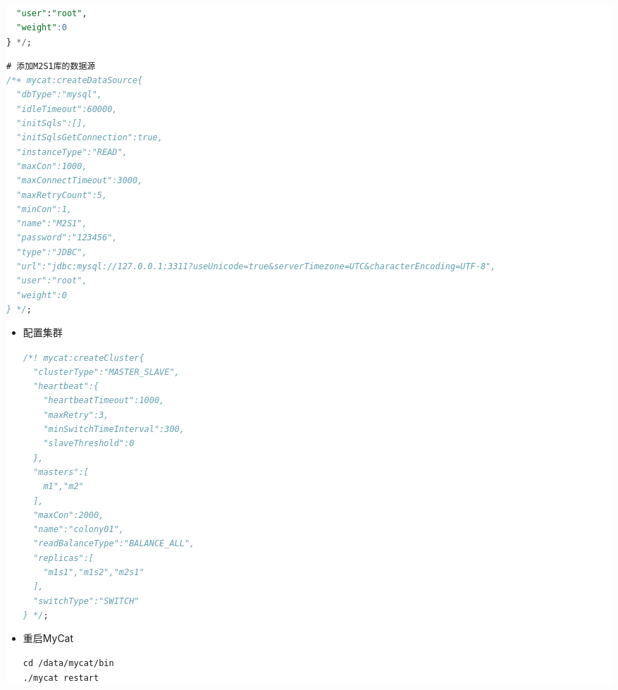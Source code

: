   ```sql
    "user":"root",
    "weight":0
  } */;
  ```

  ```sql
  # 添加M2S1库的数据源
  /*+ mycat:createDataSource{
    "dbType":"mysql",
    "idleTimeout":60000,
    "initSqls":[],
    "initSqlsGetConnection":true,
    "instanceType":"READ",
    "maxCon":1000,
    "maxConnectTimeout":3000,
    "maxRetryCount":5,
    "minCon":1,
    "name":"M2S1",
    "password":"123456",
    "type":"JDBC",
    "url":"jdbc:mysql://127.0.0.1:3311?useUnicode=true&serverTimezone=UTC&characterEncoding=UTF-8",
    "user":"root",
    "weight":0
  } */;
  ```

- 配置集群

  ```sql
  /*! mycat:createCluster{
    "clusterType":"MASTER_SLAVE",
    "heartbeat":{
      "heartbeatTimeout":1000,
      "maxRetry":3,
      "minSwitchTimeInterval":300,
      "slaveThreshold":0
    },
    "masters":[
      m1","m2"
    ],
    "maxCon":2000,
    "name":"colony01",
    "readBalanceType":"BALANCE_ALL",
    "replicas":[
      "m1s1","m1s2","m2s1"
    ],
    "switchType":"SWITCH"
  } */;
  ```

- 重启MyCat

  ```shell
  cd /data/mycat/bin
  ./mycat restart
  ```
